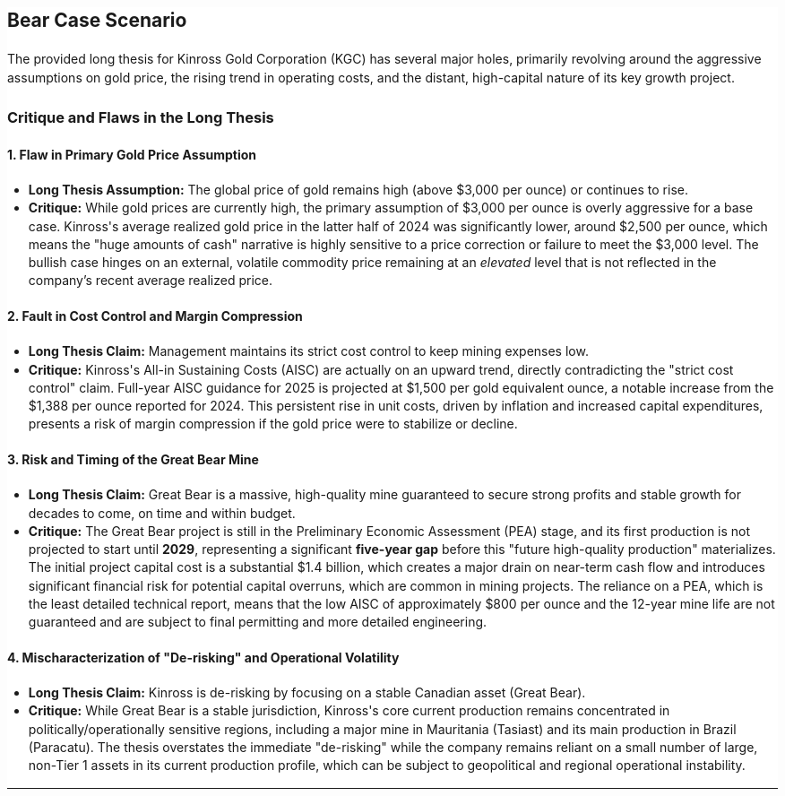 
## Bear Case Scenario

The provided long thesis for Kinross Gold Corporation (KGC) has several major holes, primarily revolving around the aggressive assumptions on gold price, the rising trend in operating costs, and the distant, high-capital nature of its key growth project.

### **Critique and Flaws in the Long Thesis**

#### **1. Flaw in Primary Gold Price Assumption**
*   **Long Thesis Assumption:** The global price of gold remains high (above $\text{\$3,000}$ per ounce) or continues to rise.
*   **Critique:** While gold prices are currently high, the primary assumption of $\text{\$3,000}$ per ounce is overly aggressive for a base case. Kinross's average realized gold price in the latter half of 2024 was significantly lower, around $\text{\$2,500}$ per ounce, which means the "huge amounts of cash" narrative is highly sensitive to a price correction or failure to meet the $\text{\$3,000}$ level. The bullish case hinges on an external, volatile commodity price remaining at an *elevated* level that is not reflected in the company’s recent average realized price.

#### **2. Fault in Cost Control and Margin Compression**
*   **Long Thesis Claim:** Management maintains its strict cost control to keep mining expenses low.
*   **Critique:** Kinross's All-in Sustaining Costs (AISC) are actually on an upward trend, directly contradicting the "strict cost control" claim. Full-year AISC guidance for 2025 is projected at $\text{\$1,500}$ per gold equivalent ounce, a notable increase from the $\text{\$1,388}$ per ounce reported for 2024. This persistent rise in unit costs, driven by inflation and increased capital expenditures, presents a risk of margin compression if the gold price were to stabilize or decline.

#### **3. Risk and Timing of the Great Bear Mine**
*   **Long Thesis Claim:** Great Bear is a massive, high-quality mine guaranteed to secure strong profits and stable growth for decades to come, on time and within budget.
*   **Critique:** The Great Bear project is still in the Preliminary Economic Assessment (PEA) stage, and its first production is not projected to start until **2029**, representing a significant **five-year gap** before this "future high-quality production" materializes. The initial project capital cost is a substantial $\text{\$1.4}$ billion, which creates a major drain on near-term cash flow and introduces significant financial risk for potential capital overruns, which are common in mining projects. The reliance on a PEA, which is the least detailed technical report, means that the low AISC of approximately $\text{\$800}$ per ounce and the 12-year mine life are not guaranteed and are subject to final permitting and more detailed engineering.

#### **4. Mischaracterization of "De-risking" and Operational Volatility**
*   **Long Thesis Claim:** Kinross is de-risking by focusing on a stable Canadian asset (Great Bear).
*   **Critique:** While Great Bear is a stable jurisdiction, Kinross's core current production remains concentrated in politically/operationally sensitive regions, including a major mine in Mauritania (Tasiast) and its main production in Brazil (Paracatu). The thesis overstates the immediate "de-risking" while the company remains reliant on a small number of large, non-Tier 1 assets in its current production profile, which can be subject to geopolitical and regional operational instability.

***
